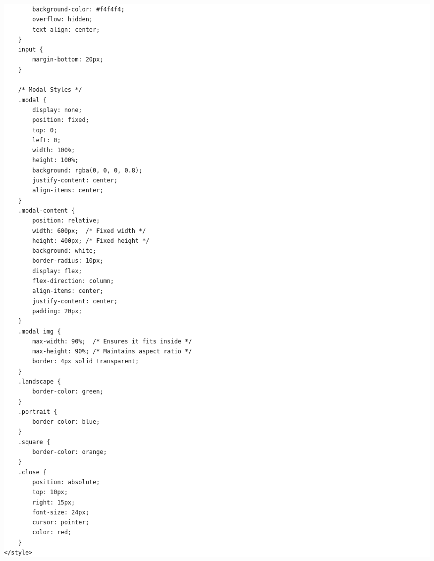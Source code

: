             background-color: #f4f4f4;
            overflow: hidden;
            text-align: center;
        }
        input {
            margin-bottom: 20px;
        }
        
        /* Modal Styles */
        .modal {
            display: none; 
            position: fixed;
            top: 0;
            left: 0;
            width: 100%;
            height: 100%;
            background: rgba(0, 0, 0, 0.8);
            justify-content: center;
            align-items: center;
        }
        .modal-content {
            position: relative;
            width: 600px;  /* Fixed width */
            height: 400px; /* Fixed height */
            background: white;
            border-radius: 10px;
            display: flex;
            flex-direction: column;
            align-items: center;
            justify-content: center;
            padding: 20px;
        }
        .modal img {
            max-width: 90%;  /* Ensures it fits inside */
            max-height: 90%; /* Maintains aspect ratio */
            border: 4px solid transparent;
        }
        .landscape {
            border-color: green;
        }
        .portrait {
            border-color: blue;
        }
        .square {
            border-color: orange;
        }
        .close {
            position: absolute;
            top: 10px;
            right: 15px;
            font-size: 24px;
            cursor: pointer;
            color: red;
        }
    </style>
</head>
<body>
